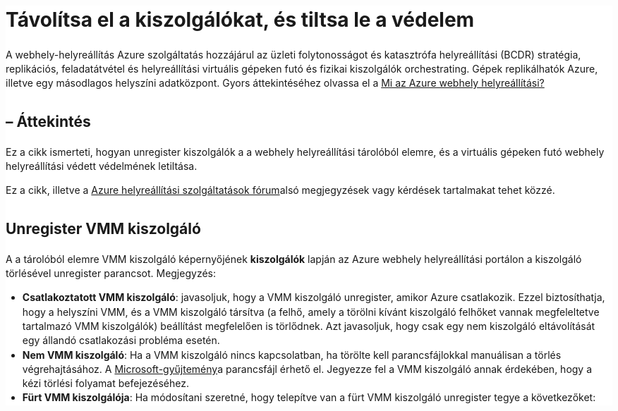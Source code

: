 <properties
    pageTitle="Távolítsa el a kiszolgálókat, és tiltsa le a védelem |} Microsoft Azure" 
    description="Ez a cikk ismerteti, hogyan unregister kiszolgálók a egy webhely helyreállítási tárolóból elemre, és tiltsa le a védelmet a virtuális gépeken futó és fizikai kiszolgálók." 
    services="site-recovery" 
    documentationCenter="" 
    authors="rayne-wiselman" 
    manager="jwhit" 
    editor=""/>

<tags 
    ms.service="site-recovery" 
    ms.devlang="na"
    ms.topic="article"
    ms.tgt_pltfrm="na"
    ms.workload="storage-backup-recovery" 
    ms.date="10/05/2016" 
    ms.author="raynew"/>

# <a name="remove-servers-and-disable-protection"></a>Távolítsa el a kiszolgálókat, és tiltsa le a védelem

A webhely-helyreállítás Azure szolgáltatás hozzájárul az üzleti folytonosságot és katasztrófa helyreállítási (BCDR) stratégia, replikációs, feladatátvétel és helyreállítási virtuális gépeken futó és fizikai kiszolgálók orchestrating. Gépek replikálhatók Azure, illetve egy másodlagos helyszíni adatközpont. Gyors áttekintéséhez olvassa el a [Mi az Azure webhely helyreállítási?](site-recovery-overview.md)

## <a name="overview"></a>– Áttekintés

Ez a cikk ismerteti, hogyan unregister kiszolgálók a a webhely helyreállítási tárolóból elemre, és a virtuális gépeken futó webhely helyreállítási védett védelmének letiltása. 

Ez a cikk, illetve a [Azure helyreállítási szolgáltatások fórum](https://social.msdn.microsoft.com/forums/azure/home?forum=hypervrecovmgr)alsó megjegyzések vagy kérdések tartalmakat tehet közzé.

## <a name="unregister-a-vmm-server"></a>Unregister VMM kiszolgáló

A a tárolóból elemre VMM kiszolgáló képernyőjének **kiszolgálók** lapján az Azure webhely helyreállítási portálon a kiszolgáló törlésével unregister parancsot. Megjegyzés:

-  **Csatlakoztatott VMM kiszolgáló**: javasoljuk, hogy a VMM kiszolgáló unregister, amikor Azure csatlakozik. Ezzel biztosíthatja, hogy a helyszíni VMM, és a VMM kiszolgáló társítva (a felhő, amely a törölni kívánt kiszolgáló felhőket vannak megfeleltetve tartalmazó VMM kiszolgálók) beállítást megfelelően is törlődnek. Azt javasoljuk, hogy csak egy nem kiszolgáló eltávolítását egy állandó csatlakozási probléma esetén.
- **Nem VMM kiszolgáló**: Ha a VMM kiszolgáló nincs kapcsolatban, ha törölte kell parancsfájlokkal manuálisan a törlés végrehajtásához. A [Microsoft-gyűjtemény](http://aka.ms/asr-cleanup-script-vmm)a parancsfájl érhető el. Jegyezze fel a VMM kiszolgáló annak érdekében, hogy a kézi törlési folyamat befejezéséhez.
- **Fürt VMM kiszolgálója**: Ha módosítani szeretné, hogy telepítve van a fürt VMM kiszolgáló unregister tegye a következőket:
